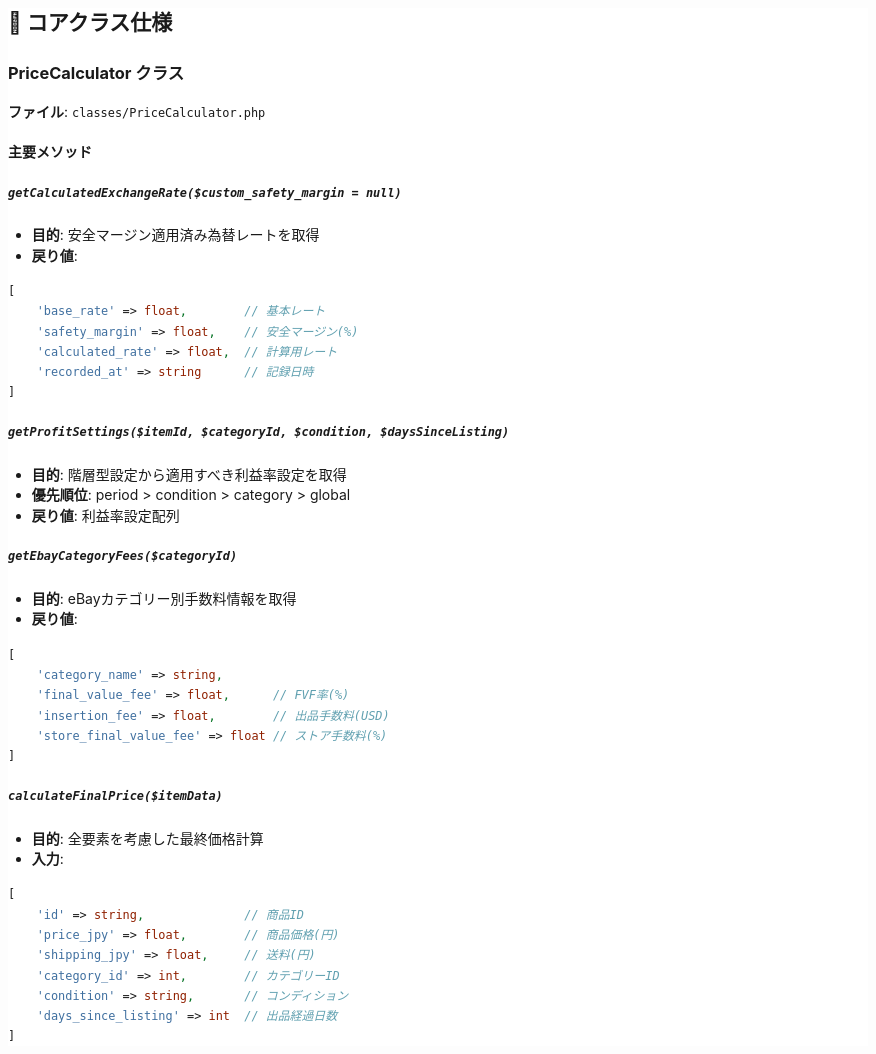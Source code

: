 
## 🔧 コアクラス仕様

### PriceCalculator クラス
**ファイル**: `classes/PriceCalculator.php`

#### 主要メソッド

##### `getCalculatedExchangeRate($custom_safety_margin = null)`
- **目的**: 安全マージン適用済み為替レートを取得
- **戻り値**: 
```php
[
    'base_rate' => float,        // 基本レート
    'safety_margin' => float,    // 安全マージン(%)
    'calculated_rate' => float,  // 計算用レート
    'recorded_at' => string      // 記録日時
]
```

##### `getProfitSettings($itemId, $categoryId, $condition, $daysSinceListing)`
- **目的**: 階層型設定から適用すべき利益率設定を取得
- **優先順位**: period > condition > category > global
- **戻り値**: 利益率設定配列

##### `getEbayCategoryFees($categoryId)`
- **目的**: eBayカテゴリー別手数料情報を取得
- **戻り値**: 
```php
[
    'category_name' => string,
    'final_value_fee' => float,      // FVF率(%)
    'insertion_fee' => float,        // 出品手数料(USD)
    'store_final_value_fee' => float // ストア手数料(%)
]
```

##### `calculateFinalPrice($itemData)`
- **目的**: 全要素を考慮した最終価格計算
- **入力**: 
```php
[
    'id' => string,              // 商品ID
    'price_jpy' => float,        // 商品価格(円)
    'shipping_jpy' => float,     // 送料(円)
    'category_id' => int,        // カテゴリーID
    'condition' => string,       // コンディション
    'days_since_listing' => int  // 出品経過日数
]
```
